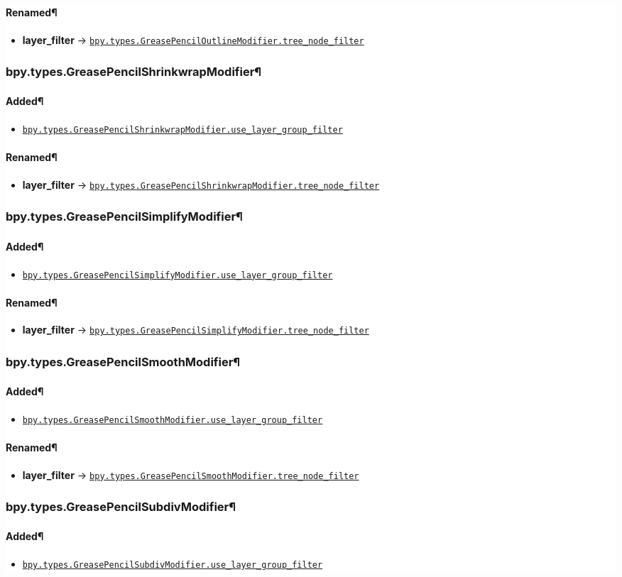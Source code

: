 #### Renamed¶

  * **layer_filter** -> [`bpy.types.GreasePencilOutlineModifier.tree_node_filter`](bpy.types.GreasePencilOutlineModifier.html#bpy.types.GreasePencilOutlineModifier.tree_node_filter "bpy.types.GreasePencilOutlineModifier.tree_node_filter")

### bpy.types.GreasePencilShrinkwrapModifier¶

#### Added¶

  * [`bpy.types.GreasePencilShrinkwrapModifier.use_layer_group_filter`](bpy.types.GreasePencilShrinkwrapModifier.html#bpy.types.GreasePencilShrinkwrapModifier.use_layer_group_filter "bpy.types.GreasePencilShrinkwrapModifier.use_layer_group_filter")

#### Renamed¶

  * **layer_filter** -> [`bpy.types.GreasePencilShrinkwrapModifier.tree_node_filter`](bpy.types.GreasePencilShrinkwrapModifier.html#bpy.types.GreasePencilShrinkwrapModifier.tree_node_filter "bpy.types.GreasePencilShrinkwrapModifier.tree_node_filter")

### bpy.types.GreasePencilSimplifyModifier¶

#### Added¶

  * [`bpy.types.GreasePencilSimplifyModifier.use_layer_group_filter`](bpy.types.GreasePencilSimplifyModifier.html#bpy.types.GreasePencilSimplifyModifier.use_layer_group_filter "bpy.types.GreasePencilSimplifyModifier.use_layer_group_filter")

#### Renamed¶

  * **layer_filter** -> [`bpy.types.GreasePencilSimplifyModifier.tree_node_filter`](bpy.types.GreasePencilSimplifyModifier.html#bpy.types.GreasePencilSimplifyModifier.tree_node_filter "bpy.types.GreasePencilSimplifyModifier.tree_node_filter")

### bpy.types.GreasePencilSmoothModifier¶

#### Added¶

  * [`bpy.types.GreasePencilSmoothModifier.use_layer_group_filter`](bpy.types.GreasePencilSmoothModifier.html#bpy.types.GreasePencilSmoothModifier.use_layer_group_filter "bpy.types.GreasePencilSmoothModifier.use_layer_group_filter")

#### Renamed¶

  * **layer_filter** -> [`bpy.types.GreasePencilSmoothModifier.tree_node_filter`](bpy.types.GreasePencilSmoothModifier.html#bpy.types.GreasePencilSmoothModifier.tree_node_filter "bpy.types.GreasePencilSmoothModifier.tree_node_filter")

### bpy.types.GreasePencilSubdivModifier¶

#### Added¶

  * [`bpy.types.GreasePencilSubdivModifier.use_layer_group_filter`](bpy.types.GreasePencilSubdivModifier.html#bpy.types.GreasePencilSubdivModifier.use_layer_group_filter "bpy.types.GreasePencilSubdivModifier.use_layer_group_filter")
